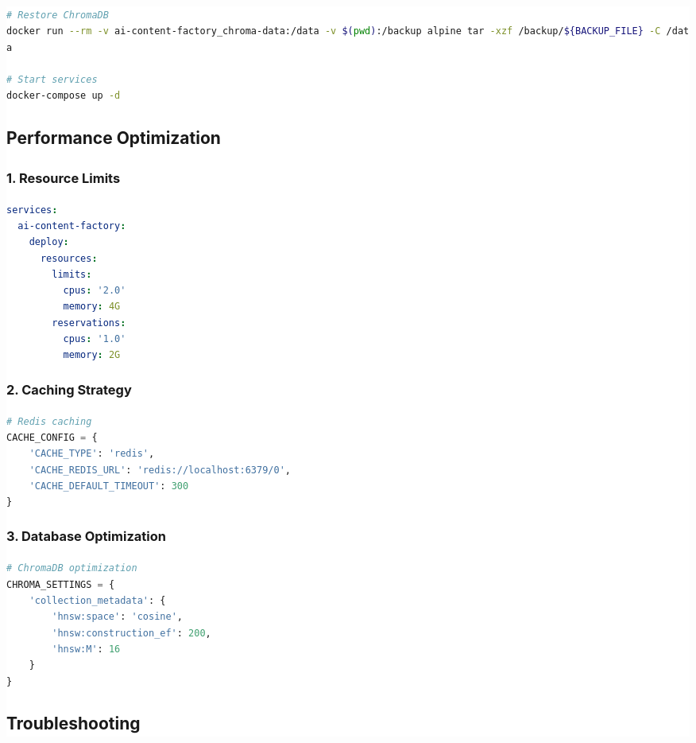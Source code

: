 ```bash
# Restore ChromaDB
docker run --rm -v ai-content-factory_chroma-data:/data -v $(pwd):/backup alpine tar -xzf /backup/${BACKUP_FILE} -C /data

# Start services
docker-compose up -d
```

## Performance Optimization

### 1. Resource Limits

```yaml
services:
  ai-content-factory:
    deploy:
      resources:
        limits:
          cpus: '2.0'
          memory: 4G
        reservations:
          cpus: '1.0'
          memory: 2G
```

### 2. Caching Strategy

```python
# Redis caching
CACHE_CONFIG = {
    'CACHE_TYPE': 'redis',
    'CACHE_REDIS_URL': 'redis://localhost:6379/0',
    'CACHE_DEFAULT_TIMEOUT': 300
}
```

### 3. Database Optimization

```python
# ChromaDB optimization
CHROMA_SETTINGS = {
    'collection_metadata': {
        'hnsw:space': 'cosine',
        'hnsw:construction_ef': 200,
        'hnsw:M': 16
    }
}
```

## Troubleshooting

